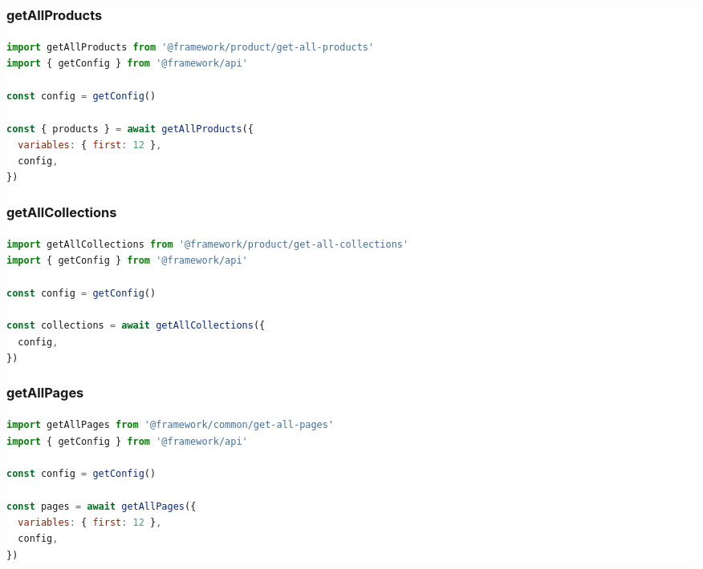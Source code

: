 ### getAllProducts

```js
import getAllProducts from '@framework/product/get-all-products'
import { getConfig } from '@framework/api'

const config = getConfig()

const { products } = await getAllProducts({
  variables: { first: 12 },
  config,
})
```

### getAllCollections

```js
import getAllCollections from '@framework/product/get-all-collections'
import { getConfig } from '@framework/api'

const config = getConfig()

const collections = await getAllCollections({
  config,
})
```

### getAllPages

```js
import getAllPages from '@framework/common/get-all-pages'
import { getConfig } from '@framework/api'

const config = getConfig()

const pages = await getAllPages({
  variables: { first: 12 },
  config,
})
```

